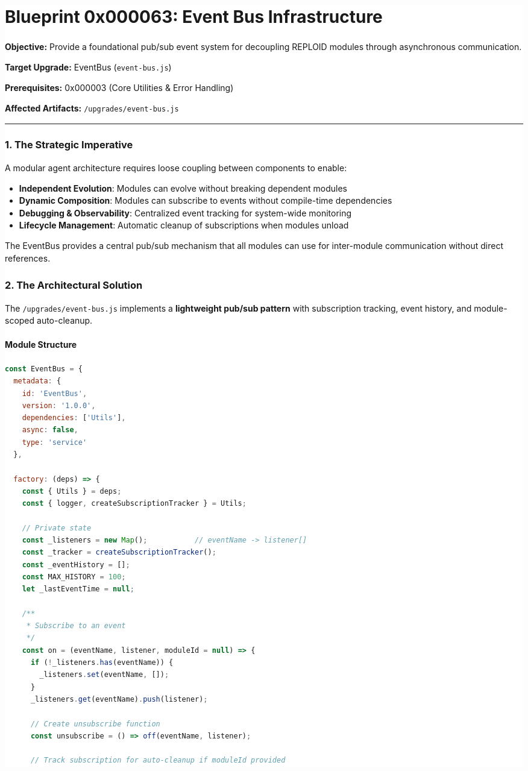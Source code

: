 # Blueprint 0x000063: Event Bus Infrastructure

**Objective:** Provide a foundational pub/sub event system for decoupling REPLOID modules through asynchronous communication.

**Target Upgrade:** EventBus (`event-bus.js`)

**Prerequisites:** 0x000003 (Core Utilities & Error Handling)

**Affected Artifacts:** `/upgrades/event-bus.js`

---

### 1. The Strategic Imperative

A modular agent architecture requires loose coupling between components to enable:

- **Independent Evolution**: Modules can evolve without breaking dependent modules
- **Dynamic Composition**: Modules can subscribe to events without compile-time dependencies
- **Debugging & Observability**: Centralized event tracking for system-wide monitoring
- **Lifecycle Management**: Automatic cleanup of subscriptions when modules unload

The EventBus provides a central pub/sub mechanism that all modules can use for inter-module communication without direct references.

### 2. The Architectural Solution

The `/upgrades/event-bus.js` implements a **lightweight pub/sub pattern** with subscription tracking, event history, and module-scoped auto-cleanup.

#### Module Structure

```javascript
const EventBus = {
  metadata: {
    id: 'EventBus',
    version: '1.0.0',
    dependencies: ['Utils'],
    async: false,
    type: 'service'
  },

  factory: (deps) => {
    const { Utils } = deps;
    const { logger, createSubscriptionTracker } = Utils;

    // Private state
    const _listeners = new Map();           // eventName -> listener[]
    const _tracker = createSubscriptionTracker();
    const _eventHistory = [];
    const MAX_HISTORY = 100;
    let _lastEventTime = null;

    /**
     * Subscribe to an event
     */
    const on = (eventName, listener, moduleId = null) => {
      if (!_listeners.has(eventName)) {
        _listeners.set(eventName, []);
      }
      _listeners.get(eventName).push(listener);

      // Create unsubscribe function
      const unsubscribe = () => off(eventName, listener);

      // Track subscription for auto-cleanup if moduleId provided
```